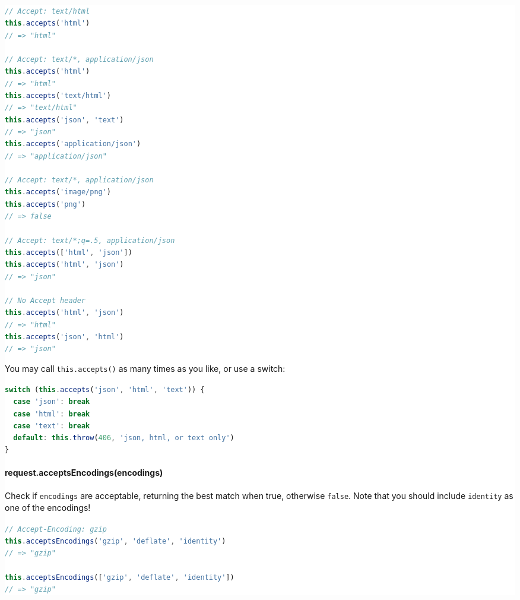 ```js
// Accept: text/html
this.accepts('html')
// => "html"

// Accept: text/*, application/json
this.accepts('html')
// => "html"
this.accepts('text/html')
// => "text/html"
this.accepts('json', 'text')
// => "json"
this.accepts('application/json')
// => "application/json"

// Accept: text/*, application/json
this.accepts('image/png')
this.accepts('png')
// => false

// Accept: text/*;q=.5, application/json
this.accepts(['html', 'json'])
this.accepts('html', 'json')
// => "json"

// No Accept header
this.accepts('html', 'json')
// => "html"
this.accepts('json', 'html')
// => "json"
```

You may call `this.accepts()` as many times as you like, or use a switch:

```js
switch (this.accepts('json', 'html', 'text')) {
  case 'json': break
  case 'html': break
  case 'text': break
  default: this.throw(406, 'json, html, or text only')
}
```

#### request.acceptsEncodings(encodings)

Check if `encodings` are acceptable, returning the best match when true, otherwise `false`. Note that you should include `identity` as one of the encodings!

```js
// Accept-Encoding: gzip
this.acceptsEncodings('gzip', 'deflate', 'identity')
// => "gzip"

this.acceptsEncodings(['gzip', 'deflate', 'identity'])
// => "gzip"
```
